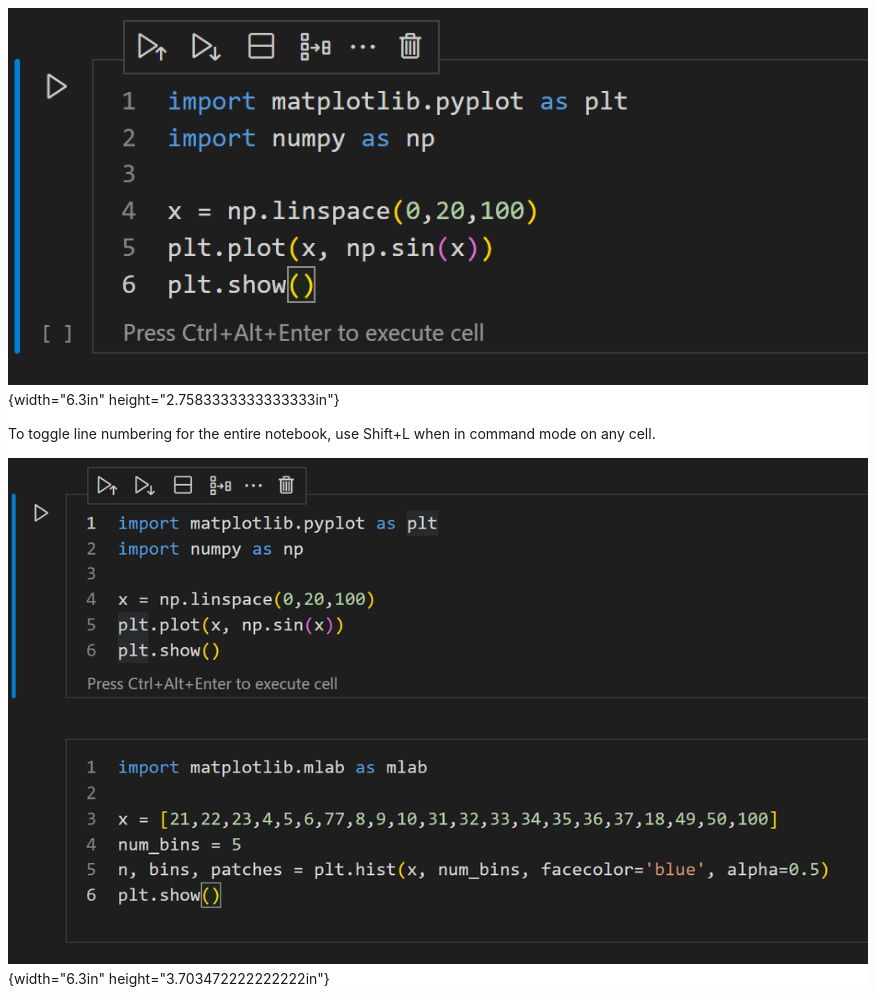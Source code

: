 ![Line numbers enabled in code cell](.//media/image19.png){width="6.3in"
height="2.7583333333333333in"}

To toggle line numbering for the entire notebook, use Shift+L when in
command mode on any cell.

![Line numbers enabled for notebook](.//media/image20.png){width="6.3in"
height="3.703472222222222in"}
